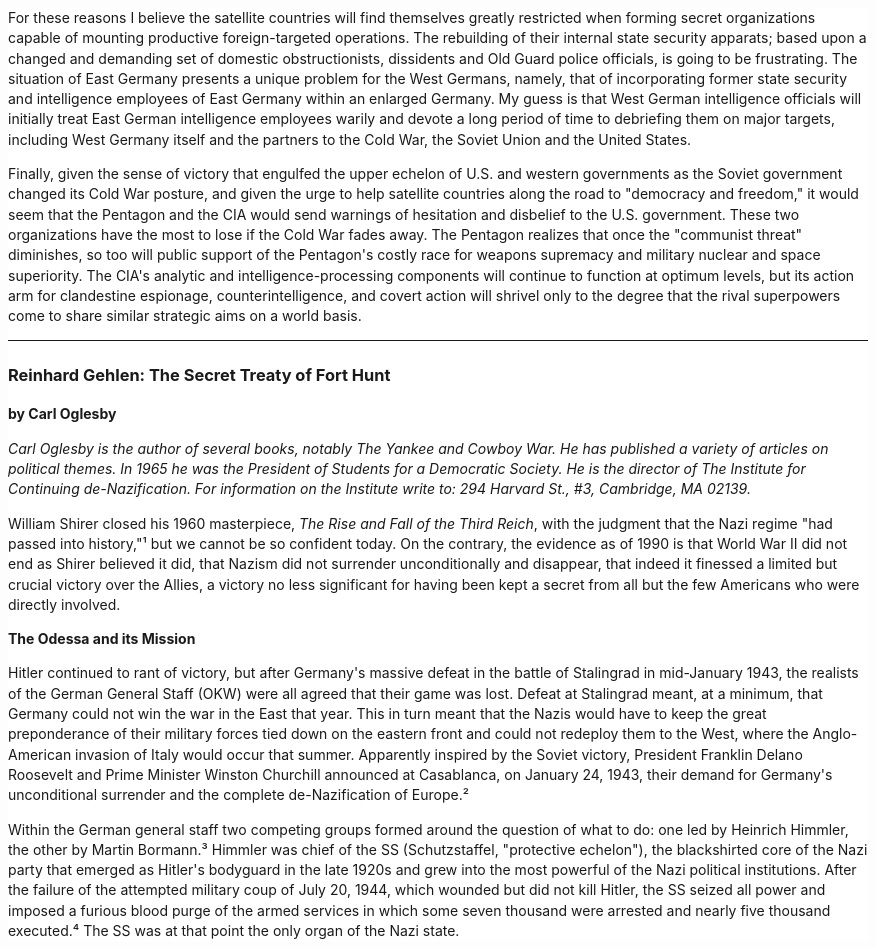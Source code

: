 For these reasons I believe the satellite countries will find themselves greatly restricted when forming secret organizations capable of mounting productive foreign-targeted operations. The rebuilding of their internal state security apparats; based upon a changed and demanding set of domestic obstructionists, dissidents and Old Guard police officials, is going to be frustrating. The situation of East Germany presents a unique problem for the West Germans, namely, that of incorporating former state security and intelligence employees of East Germany within an enlarged Germany. My guess is that West German intelligence officials will initially treat East German intelligence employees warily and devote a long period of time to debriefing them on major targets, including West Germany itself and the partners to the Cold War, the Soviet Union and the United States.

Finally, given the sense of victory that engulfed the upper echelon of U.S. and western governments as the Soviet government changed its Cold War posture, and given the urge to help satellite countries along the road to "democracy and freedom," it would seem that the Pentagon and the CIA would send warnings of hesitation and disbelief to the U.S. government. These two organizations have the most to lose if the Cold War fades away. The Pentagon realizes that once the "communist threat" diminishes, so too will public support of the Pentagon's costly race for weapons supremacy and military nuclear and space superiority. The CIA's analytic and intelligence-processing components will continue to function at optimum levels, but its action arm for clandestine espionage, counterintelligence, and covert action will shrivel only to the degree that the rival superpowers come to share similar strategic aims on a world basis.

---

### Reinhard Gehlen: The Secret Treaty of Fort Hunt
**by Carl Oglesby**

*Carl Oglesby is the author of several books, notably The Yankee and Cowboy War. He has published a variety of articles on political themes. In 1965 he was the President of Students for a Democratic Society. He is the director of The Institute for Continuing de-Nazification. For information on the Institute write to: 294 Harvard St., #3, Cambridge, MA 02139.*

William Shirer closed his 1960 masterpiece, *The Rise and Fall of the Third Reich*, with the judgment that the Nazi regime "had passed into history,"¹ but we cannot be so confident today. On the contrary, the evidence as of 1990 is that World War II did not end as Shirer believed it did, that Nazism did not surrender unconditionally and disappear, that indeed it finessed a limited but crucial victory over the Allies, a victory no less significant for having been kept a secret from all but the few Americans who were directly involved.

**The Odessa and its Mission**

Hitler continued to rant of victory, but after Germany's massive defeat in the battle of Stalingrad in mid-January 1943, the realists of the German General Staff (OKW) were all agreed that their game was lost. Defeat at Stalingrad meant, at a minimum, that Germany could not win the war in the East that year. This in turn meant that the Nazis would have to keep the great preponderance of their military forces tied down on the eastern front and could not redeploy them to the West, where the Anglo-American invasion of Italy would occur that summer. Apparently inspired by the Soviet victory, President Franklin Delano Roosevelt and Prime Minister Winston Churchill announced at Casablanca, on January 24, 1943, their demand for Germany's unconditional surrender and the complete de-Nazification of Europe.²

Within the German general staff two competing groups formed around the question of what to do: one led by Heinrich Himmler, the other by Martin Bormann.³ Himmler was chief of the SS (Schutzstaffel, "protective echelon"), the blackshirted core of the Nazi party that emerged as Hitler's bodyguard in the late 1920s and grew into the most powerful of the Nazi political institutions. After the failure of the attempted military coup of July 20, 1944, which wounded but did not kill Hitler, the SS seized all power and imposed a furious blood purge of the armed services in which some seven thousand were arrested and nearly five thousand executed.⁴ The SS was at that point the only organ of the Nazi state.
